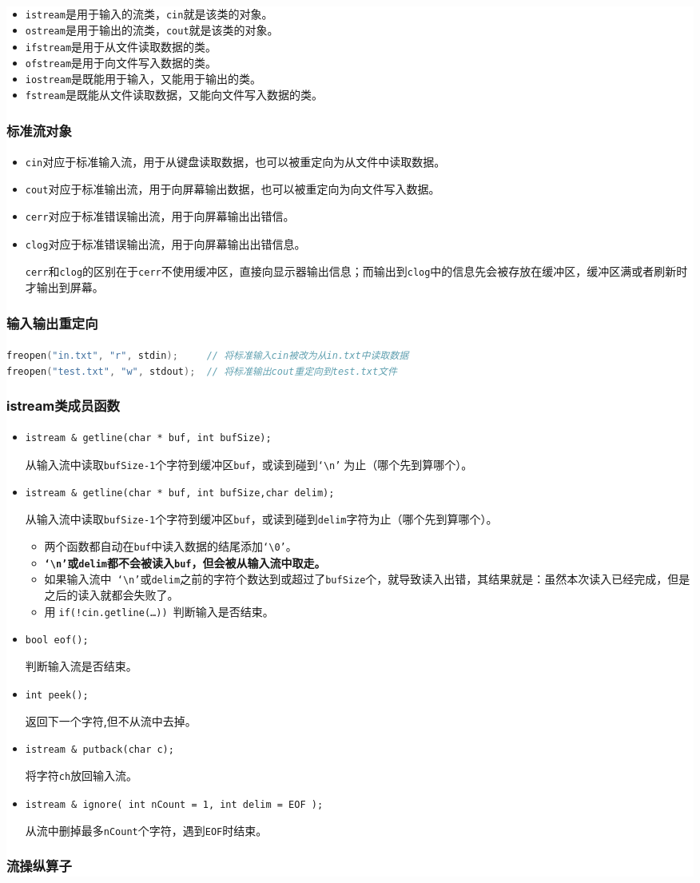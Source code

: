 - `istream`是用于输入的流类，`cin`就是该类的对象。
- `ostream`是用于输出的流类，`cout`就是该类的对象。
- `ifstream`是用于从文件读取数据的类。
- `ofstream`是用于向文件写入数据的类。
- `iostream`是既能用于输入，又能用于输出的类。
- `fstream`是既能从文件读取数据，又能向文件写入数据的类。

### 标准流对象 ###

- `cin`对应于标准输入流，用于从键盘读取数据，也可以被重定向为从文件中读取数据。

- `cout`对应于标准输出流，用于向屏幕输出数据，也可以被重定向为向文件写入数据。

- `cerr`对应于标准错误输出流，用于向屏幕输出出错信。

- `clog`对应于标准错误输出流，用于向屏幕输出出错信息。

  `cerr`和`clog`的区别在于`cerr`不使用缓冲区，直接向显示器输出信息；而输出到`clog`中的信息先会被存放在缓冲区，缓冲区满或者刷新时才输出到屏幕。

### 输入输出重定向 ###

```c++
freopen("in.txt", "r", stdin);     // 将标准输入cin被改为从in.txt中读取数据
freopen("test.txt", "w", stdout);  // 将标准输出cout重定向到test.txt文件
```

### istream类成员函数 ###

- `istream & getline(char * buf, int bufSize);`

  从输入流中读取`bufSize-1`个字符到缓冲区`buf`，或读到碰到`‘\n’` 为止（哪个先到算哪个）。

- `istream & getline(char * buf, int bufSize,char delim);`

  从输入流中读取`bufSize-1`个字符到缓冲区`buf`，或读到碰到`delim`字符为止（哪个先到算哪个）。

  - 两个函数都自动在`buf`中读入数据的结尾添加`‘\0’`。
  - **`‘\n’`或`delim`都不会被读入`buf`，但会被从输入流中取走。**
  - 如果输入流中` ‘\n’`或`delim`之前的字符个数达到或超过了`bufSize`个，就导致读入出错，其结果就是：虽然本次读入已经完成，但是之后的读入就都会失败了。
  - 用 `if(!cin.getline(…)) `判断输入是否结束。

- `bool eof(); `

  判断输入流是否结束。

- `int peek();  `

  返回下一个字符,但不从流中去掉。

- `istream & putback(char c); `

  将字符`ch`放回输入流。

- `istream & ignore( int nCount = 1, int delim = EOF );`

  从流中删掉最多`nCount`个字符，遇到`EOF`时结束。

### 流操纵算子 ###
